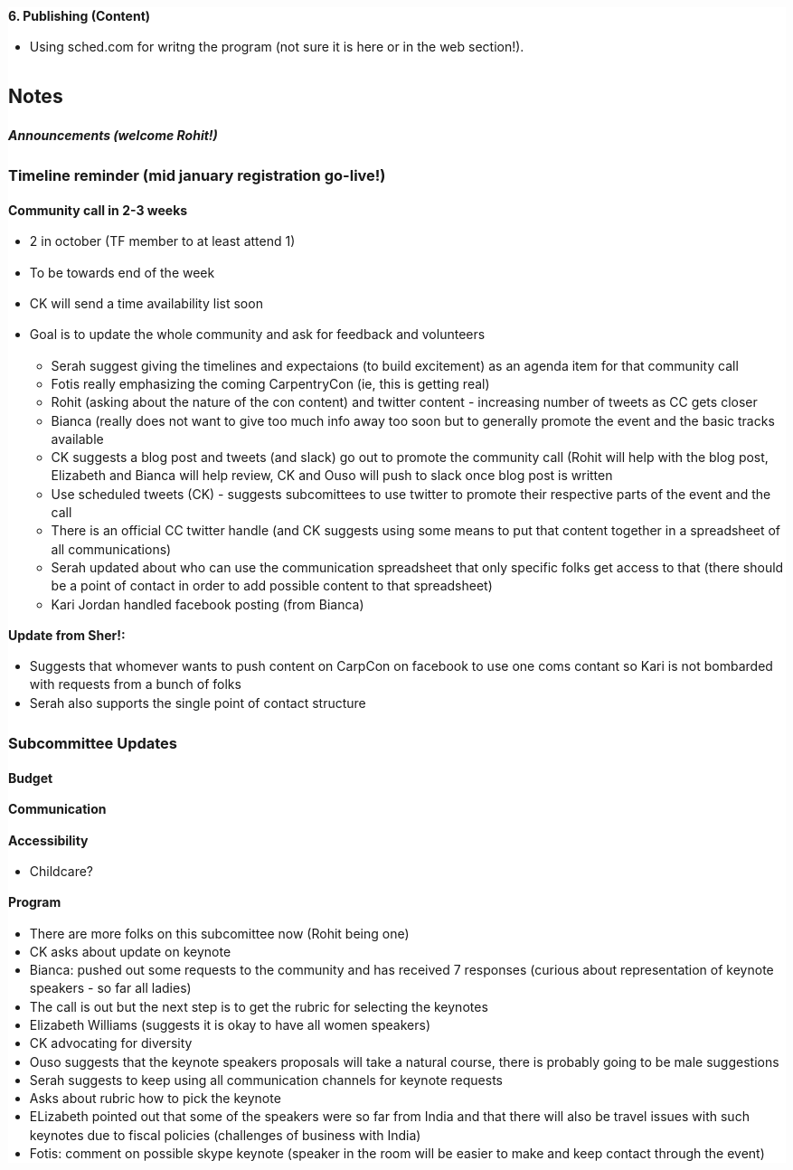 **6. Publishing (Content)**

- Using sched.com for writng the program (not sure it is here or in the web section!).

## Notes

**_Announcements (welcome Rohit!)_**

### Timeline reminder (mid january registration go-live!)
**Community call in 2-3 weeks**

- 2 in october (TF member to at least attend 1)
- To be towards end of the week
- CK will send a time availability list soon
- Goal is to update the whole community and ask for feedback and volunteers

	- Serah suggest giving the timelines and expectaions (to build excitement) as an agenda item for that community call
	- Fotis really emphasizing the coming CarpentryCon (ie, this is getting real)
	- Rohit (asking about the nature of the con content) and twitter content - increasing number of tweets as CC gets closer
	- Bianca (really does not want to give too much info away too soon but to generally promote the event and the basic tracks available
	- CK suggests a blog post and tweets (and slack) go out to promote the community call (Rohit will help with the blog post, Elizabeth and Bianca will help review, CK and Ouso will push to slack once blog post is written
	- Use scheduled tweets (CK) - suggests subcomittees to use twitter to promote their respective parts of the event and the call 
	- There is an official CC twitter handle (and CK suggests using some means to put that content together in a spreadsheet of all communications)
	- Serah updated about who can use the communication spreadsheet that only specific folks get access to that  (there should be a point of contact in order to add possible content to that spreadsheet)
	- Kari Jordan handled facebook posting (from Bianca)

**Update from Sher!:**

- Suggests that whomever wants to push content on CarpCon on facebook to use one coms contant so Kari is not bombarded with requests from a bunch of folks
- Serah also supports the single point of contact structure

### Subcommittee Updates
**Budget**


**Communication**


**Accessibility**

- Childcare?

**Program**

- There are more folks on this subcomittee now (Rohit being one)
- CK asks about update on keynote
- Bianca: pushed out some requests to the community and has received 7 responses (curious about representation of keynote speakers - so far all ladies)
- The call is out but the next step is to get the rubric for selecting the keynotes
- Elizabeth Williams (suggests it is okay to have all women speakers)
- CK advocating for diversity
- Ouso suggests that the keynote speakers proposals will take a natural course, there is probably going to be male suggestions
- Serah suggests to keep using all communication channels for keynote requests
- Asks about rubric how to pick the keynote
- ELizabeth pointed out that some of the speakers were so far from India and that there will also be travel issues with such keynotes due to fiscal policies (challenges of business with India)
- Fotis: comment on possible skype keynote (speaker in the room will be easier to make and keep contact through the event)